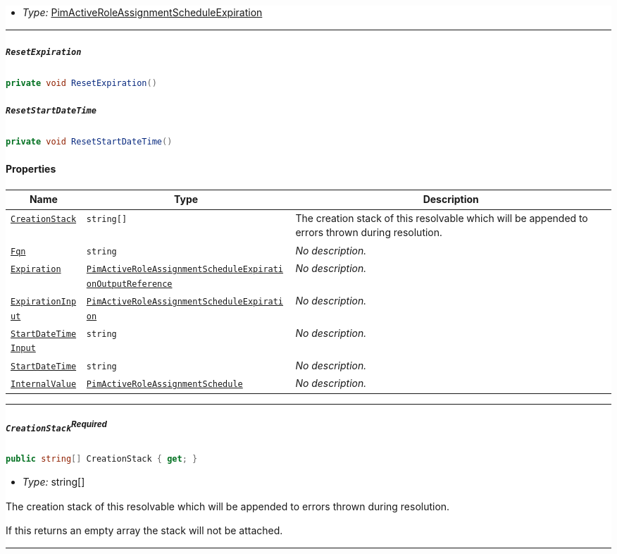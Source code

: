 - *Type:* <a href="#@cdktf/provider-azurerm.pimActiveRoleAssignment.PimActiveRoleAssignmentScheduleExpiration">PimActiveRoleAssignmentScheduleExpiration</a>

---

##### `ResetExpiration` <a name="ResetExpiration" id="@cdktf/provider-azurerm.pimActiveRoleAssignment.PimActiveRoleAssignmentScheduleOutputReference.resetExpiration"></a>

```csharp
private void ResetExpiration()
```

##### `ResetStartDateTime` <a name="ResetStartDateTime" id="@cdktf/provider-azurerm.pimActiveRoleAssignment.PimActiveRoleAssignmentScheduleOutputReference.resetStartDateTime"></a>

```csharp
private void ResetStartDateTime()
```


#### Properties <a name="Properties" id="Properties"></a>

| **Name** | **Type** | **Description** |
| --- | --- | --- |
| <code><a href="#@cdktf/provider-azurerm.pimActiveRoleAssignment.PimActiveRoleAssignmentScheduleOutputReference.property.creationStack">CreationStack</a></code> | <code>string[]</code> | The creation stack of this resolvable which will be appended to errors thrown during resolution. |
| <code><a href="#@cdktf/provider-azurerm.pimActiveRoleAssignment.PimActiveRoleAssignmentScheduleOutputReference.property.fqn">Fqn</a></code> | <code>string</code> | *No description.* |
| <code><a href="#@cdktf/provider-azurerm.pimActiveRoleAssignment.PimActiveRoleAssignmentScheduleOutputReference.property.expiration">Expiration</a></code> | <code><a href="#@cdktf/provider-azurerm.pimActiveRoleAssignment.PimActiveRoleAssignmentScheduleExpirationOutputReference">PimActiveRoleAssignmentScheduleExpirationOutputReference</a></code> | *No description.* |
| <code><a href="#@cdktf/provider-azurerm.pimActiveRoleAssignment.PimActiveRoleAssignmentScheduleOutputReference.property.expirationInput">ExpirationInput</a></code> | <code><a href="#@cdktf/provider-azurerm.pimActiveRoleAssignment.PimActiveRoleAssignmentScheduleExpiration">PimActiveRoleAssignmentScheduleExpiration</a></code> | *No description.* |
| <code><a href="#@cdktf/provider-azurerm.pimActiveRoleAssignment.PimActiveRoleAssignmentScheduleOutputReference.property.startDateTimeInput">StartDateTimeInput</a></code> | <code>string</code> | *No description.* |
| <code><a href="#@cdktf/provider-azurerm.pimActiveRoleAssignment.PimActiveRoleAssignmentScheduleOutputReference.property.startDateTime">StartDateTime</a></code> | <code>string</code> | *No description.* |
| <code><a href="#@cdktf/provider-azurerm.pimActiveRoleAssignment.PimActiveRoleAssignmentScheduleOutputReference.property.internalValue">InternalValue</a></code> | <code><a href="#@cdktf/provider-azurerm.pimActiveRoleAssignment.PimActiveRoleAssignmentSchedule">PimActiveRoleAssignmentSchedule</a></code> | *No description.* |

---

##### `CreationStack`<sup>Required</sup> <a name="CreationStack" id="@cdktf/provider-azurerm.pimActiveRoleAssignment.PimActiveRoleAssignmentScheduleOutputReference.property.creationStack"></a>

```csharp
public string[] CreationStack { get; }
```

- *Type:* string[]

The creation stack of this resolvable which will be appended to errors thrown during resolution.

If this returns an empty array the stack will not be attached.

---
